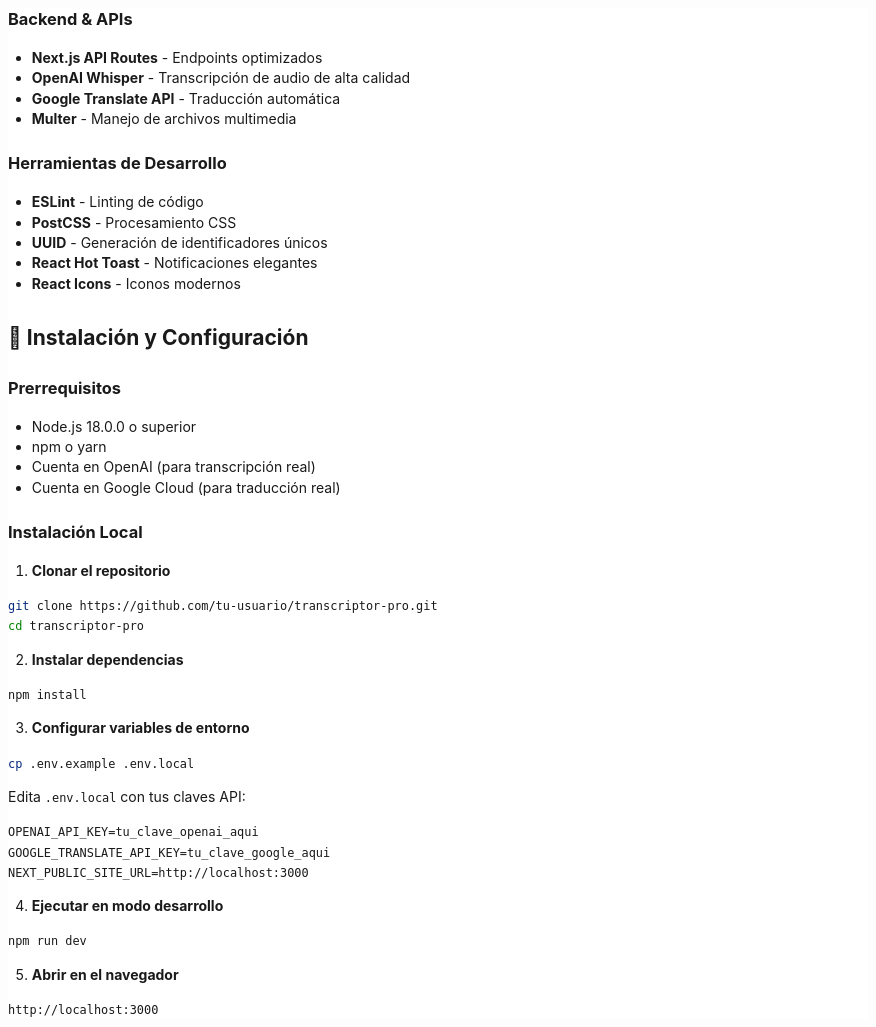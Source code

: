 ### Backend & APIs
- **Next.js API Routes** - Endpoints optimizados
- **OpenAI Whisper** - Transcripción de audio de alta calidad
- **Google Translate API** - Traducción automática
- **Multer** - Manejo de archivos multimedia

### Herramientas de Desarrollo
- **ESLint** - Linting de código
- **PostCSS** - Procesamiento CSS
- **UUID** - Generación de identificadores únicos
- **React Hot Toast** - Notificaciones elegantes
- **React Icons** - Iconos modernos

## 🚀 Instalación y Configuración

### Prerrequisitos
- Node.js 18.0.0 o superior
- npm o yarn
- Cuenta en OpenAI (para transcripción real)
- Cuenta en Google Cloud (para traducción real)

### Instalación Local

1. **Clonar el repositorio**
```bash
git clone https://github.com/tu-usuario/transcriptor-pro.git
cd transcriptor-pro
```

2. **Instalar dependencias**
```bash
npm install
```

3. **Configurar variables de entorno**
```bash
cp .env.example .env.local
```

Edita `.env.local` con tus claves API:
```env
OPENAI_API_KEY=tu_clave_openai_aqui
GOOGLE_TRANSLATE_API_KEY=tu_clave_google_aqui
NEXT_PUBLIC_SITE_URL=http://localhost:3000
```

4. **Ejecutar en modo desarrollo**
```bash
npm run dev
```

5. **Abrir en el navegador**
```
http://localhost:3000
```
